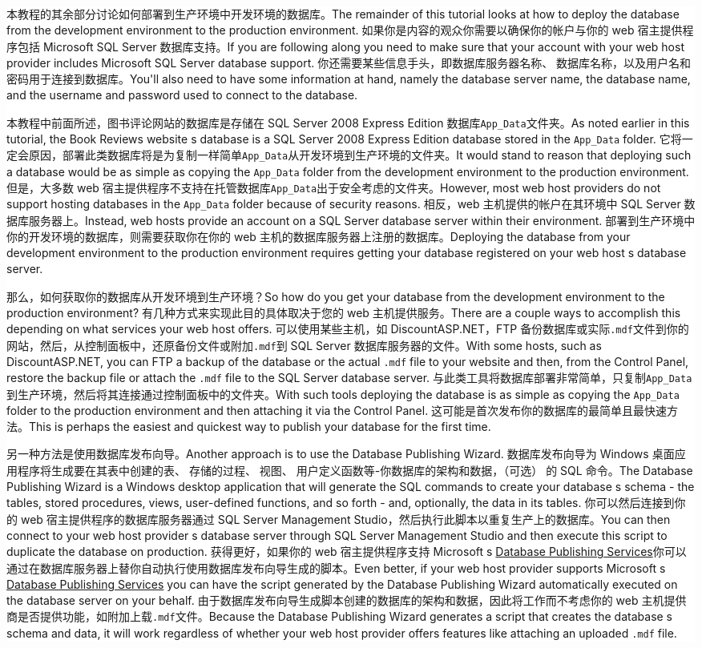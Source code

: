 <span data-ttu-id="4c2ee-169">本教程的其余部分讨论如何部署到生产环境中开发环境的数据库。</span><span class="sxs-lookup"><span data-stu-id="4c2ee-169">The remainder of this tutorial looks at how to deploy the database from the development environment to the production environment.</span></span> <span data-ttu-id="4c2ee-170">如果你是内容的观众你需要以确保你的帐户与你的 web 宿主提供程序包括 Microsoft SQL Server 数据库支持。</span><span class="sxs-lookup"><span data-stu-id="4c2ee-170">If you are following along you need to make sure that your account with your web host provider includes Microsoft SQL Server database support.</span></span> <span data-ttu-id="4c2ee-171">你还需要某些信息手头，即数据库服务器名称、 数据库名称，以及用户名和密码用于连接到数据库。</span><span class="sxs-lookup"><span data-stu-id="4c2ee-171">You'll also need to have some information at hand, namely the database server name, the database name, and the username and password used to connect to the database.</span></span>

<span data-ttu-id="4c2ee-172">本教程中前面所述，图书评论网站的数据库是存储在 SQL Server 2008 Express Edition 数据库`App_Data`文件夹。</span><span class="sxs-lookup"><span data-stu-id="4c2ee-172">As noted earlier in this tutorial, the Book Reviews website s database is a SQL Server 2008 Express Edition database stored in the `App_Data` folder.</span></span> <span data-ttu-id="4c2ee-173">它将一定会原因，部署此类数据库将是为复制一样简单`App_Data`从开发环境到生产环境的文件夹。</span><span class="sxs-lookup"><span data-stu-id="4c2ee-173">It would stand to reason that deploying such a database would be as simple as copying the `App_Data` folder from the development environment to the production environment.</span></span> <span data-ttu-id="4c2ee-174">但是，大多数 web 宿主提供程序不支持在托管数据库`App_Data`出于安全考虑的文件夹。</span><span class="sxs-lookup"><span data-stu-id="4c2ee-174">However, most web host providers do not support hosting databases in the `App_Data` folder because of security reasons.</span></span> <span data-ttu-id="4c2ee-175">相反，web 主机提供的帐户在其环境中 SQL Server 数据库服务器上。</span><span class="sxs-lookup"><span data-stu-id="4c2ee-175">Instead, web hosts provide an account on a SQL Server database server within their environment.</span></span> <span data-ttu-id="4c2ee-176">部署到生产环境中你的开发环境的数据库，则需要获取你在你的 web 主机的数据库服务器上注册的数据库。</span><span class="sxs-lookup"><span data-stu-id="4c2ee-176">Deploying the database from your development environment to the production environment requires getting your database registered on your web host s database server.</span></span>

<span data-ttu-id="4c2ee-177">那么，如何获取你的数据库从开发环境到生产环境？</span><span class="sxs-lookup"><span data-stu-id="4c2ee-177">So how do you get your database from the development environment to the production environment?</span></span> <span data-ttu-id="4c2ee-178">有几种方式来实现此目的具体取决于您的 web 主机提供服务。</span><span class="sxs-lookup"><span data-stu-id="4c2ee-178">There are a couple ways to accomplish this depending on what services your web host offers.</span></span> <span data-ttu-id="4c2ee-179">可以使用某些主机，如 DiscountASP.NET，FTP 备份数据库或实际`.mdf`文件到你的网站，然后，从控制面板中，还原备份文件或附加`.mdf`到 SQL Server 数据库服务器的文件。</span><span class="sxs-lookup"><span data-stu-id="4c2ee-179">With some hosts, such as DiscountASP.NET, you can FTP a backup of the database or the actual `.mdf` file to your website and then, from the Control Panel, restore the backup file or attach the `.mdf` file to the SQL Server database server.</span></span> <span data-ttu-id="4c2ee-180">与此类工具将数据库部署非常简单，只复制`App_Data`到生产环境，然后将其连接通过控制面板中的文件夹。</span><span class="sxs-lookup"><span data-stu-id="4c2ee-180">With such tools deploying the database is as simple as copying the `App_Data` folder to the production environment and then attaching it via the Control Panel.</span></span> <span data-ttu-id="4c2ee-181">这可能是首次发布你的数据库的最简单且最快速方法。</span><span class="sxs-lookup"><span data-stu-id="4c2ee-181">This is perhaps the easiest and quickest way to publish your database for the first time.</span></span>

<span data-ttu-id="4c2ee-182">另一种方法是使用数据库发布向导。</span><span class="sxs-lookup"><span data-stu-id="4c2ee-182">Another approach is to use the Database Publishing Wizard.</span></span> <span data-ttu-id="4c2ee-183">数据库发布向导为 Windows 桌面应用程序将生成要在其表中创建的表、 存储的过程、 视图、 用户定义函数等-你数据库的架构和数据，（可选） 的 SQL 命令。</span><span class="sxs-lookup"><span data-stu-id="4c2ee-183">The Database Publishing Wizard is a Windows desktop application that will generate the SQL commands to create your database s schema - the tables, stored procedures, views, user-defined functions, and so forth - and, optionally, the data in its tables.</span></span> <span data-ttu-id="4c2ee-184">你可以然后连接到你的 web 宿主提供程序的数据库服务器通过 SQL Server Management Studio，然后执行此脚本以重复生产上的数据库。</span><span class="sxs-lookup"><span data-stu-id="4c2ee-184">You can then connect to your web host provider s database server through SQL Server Management Studio and then execute this script to duplicate the database on production.</span></span> <span data-ttu-id="4c2ee-185">获得更好，如果你的 web 宿主提供程序支持 Microsoft s [Database Publishing Services](http://www.codeplex.com/sqlhost/Wiki/View.aspx?title=Database%20Publishing%20Services&amp;referringTitle=Home)你可以通过在数据库服务器上替你自动执行使用数据库发布向导生成的脚本。</span><span class="sxs-lookup"><span data-stu-id="4c2ee-185">Even better, if your web host provider supports Microsoft s [Database Publishing Services](http://www.codeplex.com/sqlhost/Wiki/View.aspx?title=Database%20Publishing%20Services&amp;referringTitle=Home) you can have the script generated by the Database Publishing Wizard automatically executed on the database server on your behalf.</span></span> <span data-ttu-id="4c2ee-186">由于数据库发布向导生成脚本创建的数据库的架构和数据，因此将工作而不考虑你的 web 主机提供商是否提供功能，如附加上载`.mdf`文件。</span><span class="sxs-lookup"><span data-stu-id="4c2ee-186">Because the Database Publishing Wizard generates a script that creates the database s schema and data, it will work regardless of whether your web host provider offers features like attaching an uploaded `.mdf` file.</span></span>
